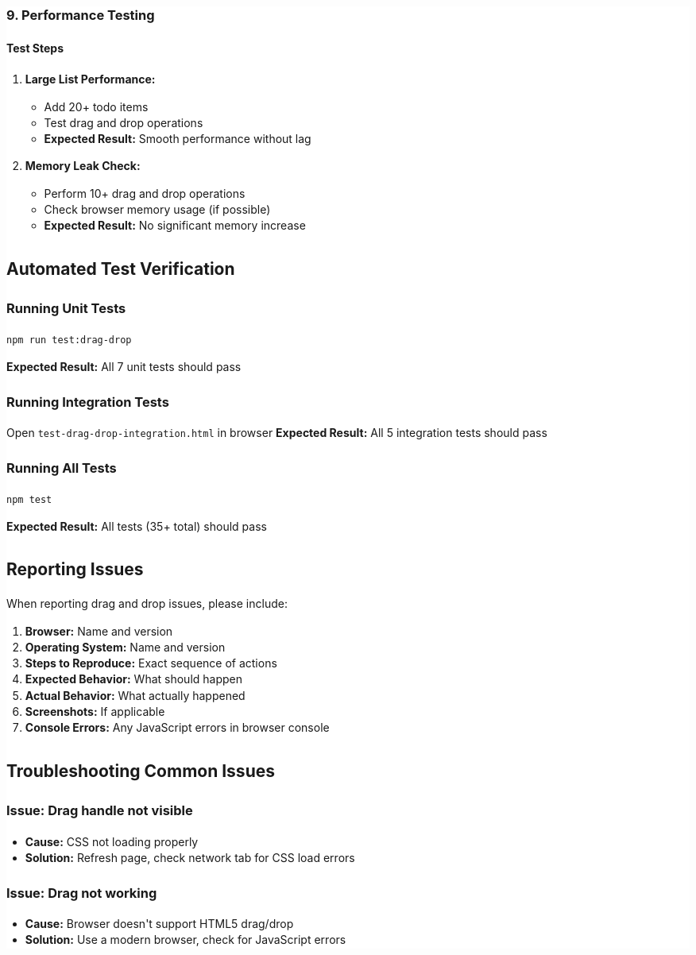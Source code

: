 ### 9. Performance Testing

#### Test Steps
1. **Large List Performance:**
   - Add 20+ todo items
   - Test drag and drop operations
   - **Expected Result:** Smooth performance without lag

2. **Memory Leak Check:**
   - Perform 10+ drag and drop operations
   - Check browser memory usage (if possible)
   - **Expected Result:** No significant memory increase

## Automated Test Verification

### Running Unit Tests
```bash
npm run test:drag-drop
```
**Expected Result:** All 7 unit tests should pass

### Running Integration Tests
Open `test-drag-drop-integration.html` in browser
**Expected Result:** All 5 integration tests should pass

### Running All Tests
```bash
npm test
```
**Expected Result:** All tests (35+ total) should pass

## Reporting Issues

When reporting drag and drop issues, please include:
1. **Browser:** Name and version
2. **Operating System:** Name and version
3. **Steps to Reproduce:** Exact sequence of actions
4. **Expected Behavior:** What should happen
5. **Actual Behavior:** What actually happened
6. **Screenshots:** If applicable
7. **Console Errors:** Any JavaScript errors in browser console

## Troubleshooting Common Issues

### Issue: Drag handle not visible
- **Cause:** CSS not loading properly
- **Solution:** Refresh page, check network tab for CSS load errors

### Issue: Drag not working
- **Cause:** Browser doesn't support HTML5 drag/drop
- **Solution:** Use a modern browser, check for JavaScript errors
